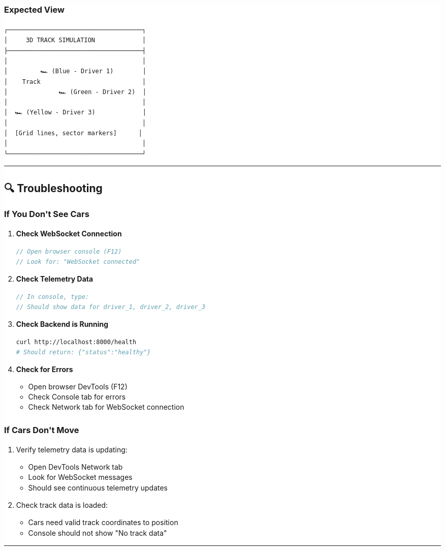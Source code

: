### Expected View
```
┌─────────────────────────────────────┐
│     3D TRACK SIMULATION             │
├─────────────────────────────────────┤
│                                     │
│         🏎️ (Blue - Driver 1)        │
│    Track                            │
│              🏎️ (Green - Driver 2)  │
│                                     │
│  🏎️ (Yellow - Driver 3)             │
│                                     │
│  [Grid lines, sector markers]      │
│                                     │
└─────────────────────────────────────┘
```

---

## 🔍 Troubleshooting

### If You Don't See Cars

1. **Check WebSocket Connection**
   ```javascript
   // Open browser console (F12)
   // Look for: "WebSocket connected"
   ```

2. **Check Telemetry Data**
   ```javascript
   // In console, type:
   // Should show data for driver_1, driver_2, driver_3
   ```

3. **Check Backend is Running**
   ```bash
   curl http://localhost:8000/health
   # Should return: {"status":"healthy"}
   ```

4. **Check for Errors**
   - Open browser DevTools (F12)
   - Check Console tab for errors
   - Check Network tab for WebSocket connection

### If Cars Don't Move

1. Verify telemetry data is updating:
   - Open DevTools Network tab
   - Look for WebSocket messages
   - Should see continuous telemetry updates

2. Check track data is loaded:
   - Cars need valid track coordinates to position
   - Console should not show "No track data"

---